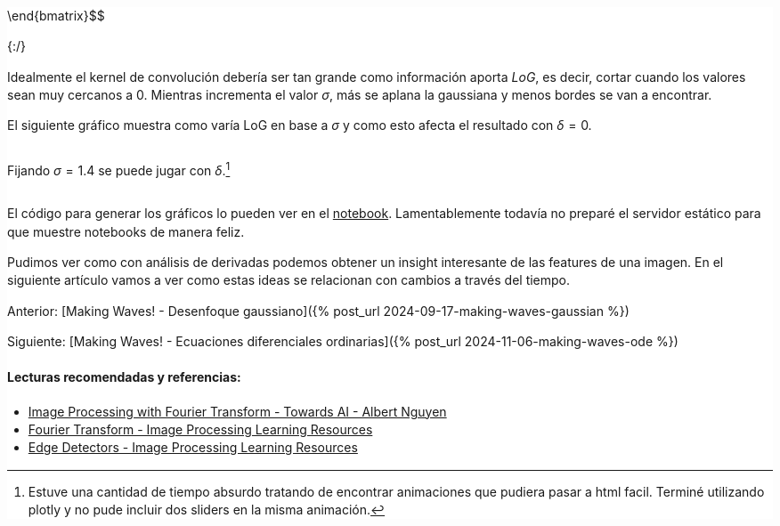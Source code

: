 \end{bmatrix}$$
</div>
{:/}
</td>
</tr>
</tbody>
</table>

Idealmente el kernel de convolución debería ser tan grande como información aporta $LoG$, es decir, cortar cuando los valores sean muy cercanos a $0$.
Mientras incrementa el valor $\sigma$, más se aplana la gaussiana y menos bordes se van a encontrar.

El siguiente gráfico muestra como varía LoG en base a $\sigma$ y como esto afecta el resultado con $\delta = 0$.
<div style="margin:auto; max-width:500px; overflow-x:auto; display:block;">
<iframe src="{{site.baseurl}}/assets/making-waves/edge_detection_sigma.html" height="500px" width="500px" style="border:none; overflow-x:auto; width:100%; display:inline-grid; margin:auto;"></iframe>
</div>

Fijando $\sigma = 1.4$ se puede jugar con $\delta$.[^2]
<div style="margin:auto; max-width:500px; overflow-x:auto; display:block;">
<iframe src="{{site.baseurl}}/assets/making-waves/edge_detection_delta.html" height="500px" width="500px" style="border:none;"></iframe>
</div>

[^2]: Estuve una cantidad de tiempo absurdo tratando de encontrar animaciones que pudiera pasar a html facil. Terminé utilizando plotly y no pude incluir dos sliders en la misma animación.

El código para generar los gráficos lo pueden ver en el [notebook]({{site.baseurl}}/assets/making-waves/edge-detection.ipynb). Lamentablemente todavía no preparé el servidor estático para que muestre notebooks de manera feliz.

Pudimos ver como con análisis de derivadas podemos obtener un insight interesante de las features de una imagen.
En el siguiente artículo vamos a ver como estas ideas se relacionan con cambios a través del tiempo.

Anterior: [Making Waves! - Desenfoque gaussiano]({% post_url 2024-09-17-making-waves-gaussian %})

Siguiente: [Making Waves! - Ecuaciones diferenciales ordinarias]({% post_url 2024-11-06-making-waves-ode %})

#### Lecturas recomendadas y referencias:
* [Image Processing with Fourier Transform - Towards AI - Albert Nguyen](https://pub.towardsai.net/image-processing-with-fourier-transform-4ebc66651f2d)
* [Fourier Transform - Image Processing Learning Resources](https://homepages.inf.ed.ac.uk/rbf/HIPR2/freqfilt.htm)
* [Edge Detectors - Image Processing Learning Resources](https://homepages.inf.ed.ac.uk/rbf/HIPR2/edgdetct.htm)


[^1]: Traté de encontrar la justificación por la cual se puede hacer esto, dado que calcular el laplaciano no es aplicar la convolución.